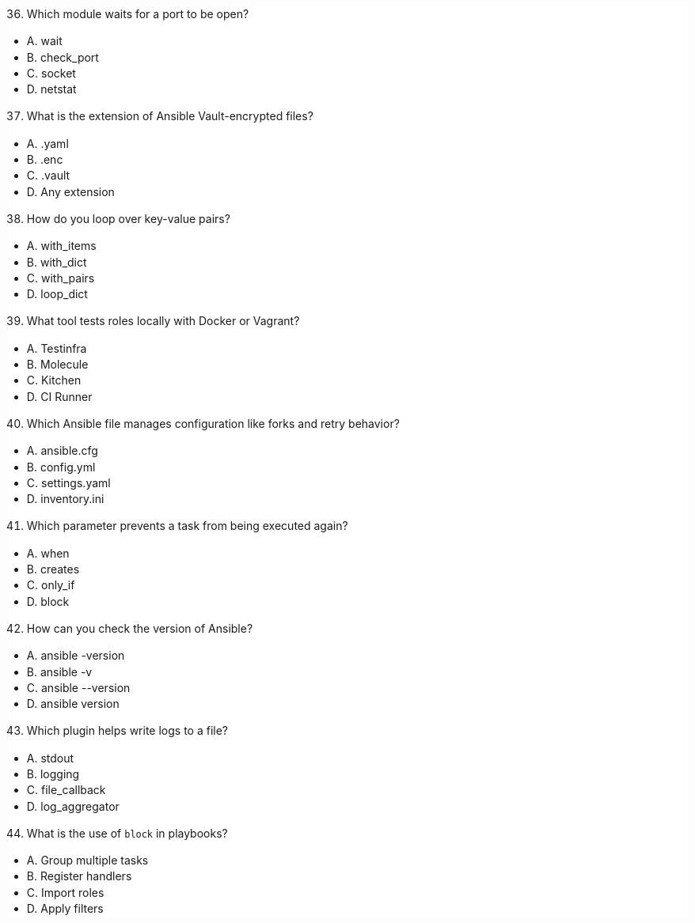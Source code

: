 36. Which module waits for a port to be open?

* A. wait
* B. check\_port
* C. socket
* D. netstat

37. What is the extension of Ansible Vault-encrypted files?

* A. .yaml
* B. .enc
* C. .vault
* D. Any extension

38. How do you loop over key-value pairs?

* A. with\_items
* B. with\_dict
* C. with\_pairs
* D. loop\_dict

39. What tool tests roles locally with Docker or Vagrant?

* A. Testinfra
* B. Molecule
* C. Kitchen
* D. CI Runner

40. Which Ansible file manages configuration like forks and retry behavior?

* A. ansible.cfg
* B. config.yml
* C. settings.yaml
* D. inventory.ini

41. Which parameter prevents a task from being executed again?

* A. when
* B. creates
* C. only\_if
* D. block

42. How can you check the version of Ansible?

* A. ansible -version
* B. ansible -v
* C. ansible --version
* D. ansible version

43. Which plugin helps write logs to a file?

* A. stdout
* B. logging
* C. file\_callback
* D. log\_aggregator

44. What is the use of `block` in playbooks?

* A. Group multiple tasks
* B. Register handlers
* C. Import roles
* D. Apply filters
